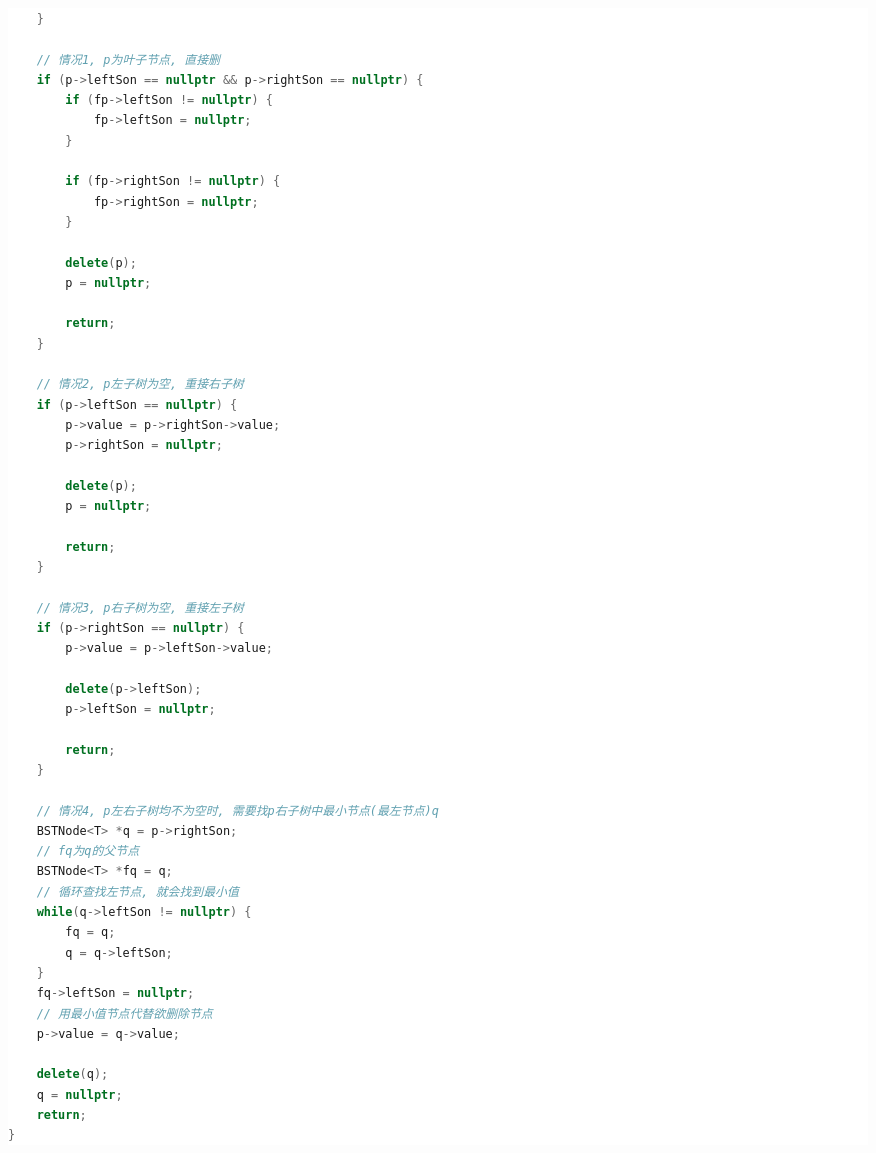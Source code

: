 ```c++
    }

    // 情况1, p为叶子节点, 直接删
    if (p->leftSon == nullptr && p->rightSon == nullptr) {
        if (fp->leftSon != nullptr) {
            fp->leftSon = nullptr;
        }

        if (fp->rightSon != nullptr) {
            fp->rightSon = nullptr;
        }

        delete(p);
        p = nullptr;

        return;
    }

    // 情况2, p左子树为空, 重接右子树
    if (p->leftSon == nullptr) {
        p->value = p->rightSon->value;
        p->rightSon = nullptr;

        delete(p);
        p = nullptr;

        return;
    }

    // 情况3, p右子树为空, 重接左子树
    if (p->rightSon == nullptr) {
        p->value = p->leftSon->value;

        delete(p->leftSon);
        p->leftSon = nullptr;

        return;
    }
    
    // 情况4, p左右子树均不为空时, 需要找p右子树中最小节点(最左节点)q
    BSTNode<T> *q = p->rightSon;
    // fq为q的父节点
    BSTNode<T> *fq = q;
    // 循环查找左节点, 就会找到最小值
    while(q->leftSon != nullptr) {
        fq = q;
        q = q->leftSon;
    }
    fq->leftSon = nullptr;
    // 用最小值节点代替欲删除节点
    p->value = q->value;

    delete(q);
    q = nullptr;
    return;
}
```
